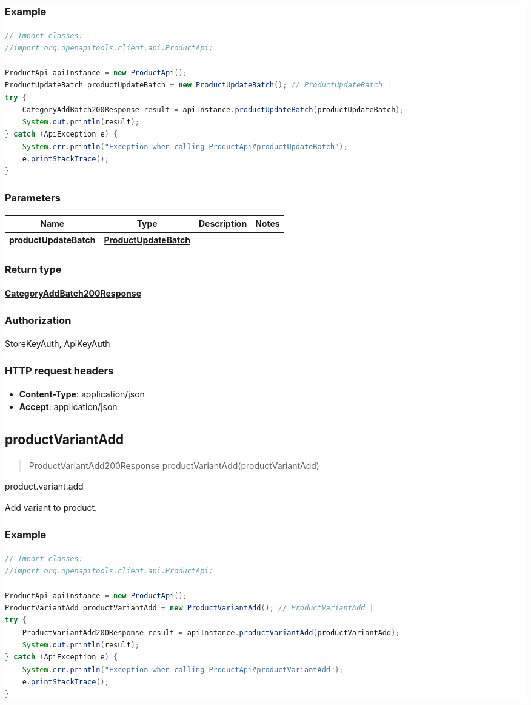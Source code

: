 ### Example

```java
// Import classes:
//import org.openapitools.client.api.ProductApi;

ProductApi apiInstance = new ProductApi();
ProductUpdateBatch productUpdateBatch = new ProductUpdateBatch(); // ProductUpdateBatch | 
try {
    CategoryAddBatch200Response result = apiInstance.productUpdateBatch(productUpdateBatch);
    System.out.println(result);
} catch (ApiException e) {
    System.err.println("Exception when calling ProductApi#productUpdateBatch");
    e.printStackTrace();
}
```

### Parameters


Name | Type | Description  | Notes
------------- | ------------- | ------------- | -------------
 **productUpdateBatch** | [**ProductUpdateBatch**](ProductUpdateBatch.md)|  |

### Return type

[**CategoryAddBatch200Response**](CategoryAddBatch200Response.md)

### Authorization

[StoreKeyAuth](../README.md#StoreKeyAuth), [ApiKeyAuth](../README.md#ApiKeyAuth)

### HTTP request headers

- **Content-Type**: application/json
- **Accept**: application/json


## productVariantAdd

> ProductVariantAdd200Response productVariantAdd(productVariantAdd)

product.variant.add

Add variant to product.

### Example

```java
// Import classes:
//import org.openapitools.client.api.ProductApi;

ProductApi apiInstance = new ProductApi();
ProductVariantAdd productVariantAdd = new ProductVariantAdd(); // ProductVariantAdd | 
try {
    ProductVariantAdd200Response result = apiInstance.productVariantAdd(productVariantAdd);
    System.out.println(result);
} catch (ApiException e) {
    System.err.println("Exception when calling ProductApi#productVariantAdd");
    e.printStackTrace();
}
```
